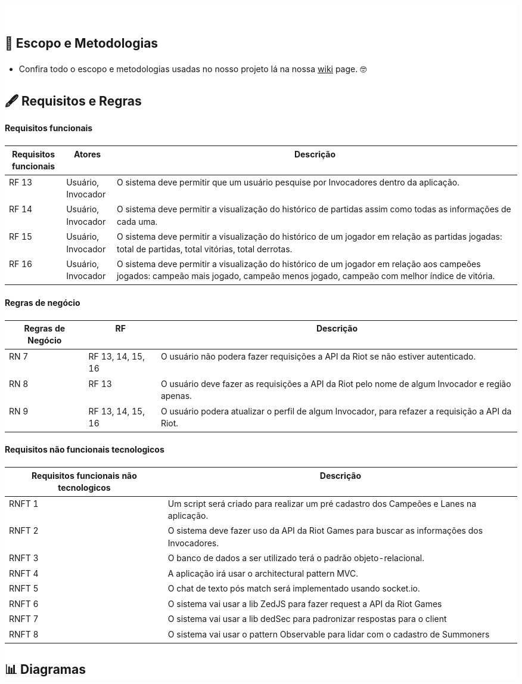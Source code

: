 <br>

## 📰 Escopo e Metodologias

- Confira todo o escopo e metodologias usadas no nosso projeto lá na nossa [wiki](https://github.com/Dale-gg/docs/wiki) page. 🤓

## 🖋 Requisitos e Regras

#### Requisitos funcionais

| Requisitos funcionais |   Atores           | Descrição                                                                                                                                                                                         |
| --------------------- | ------------------ | ------------------------------------------------------------------------------------------------------------------------------------------------------------------------------------------------- |
| RF 13                 | Usuário, Invocador | O sistema deve permitir que um usuário pesquise por Invocadores dentro da aplicação.                                                                                                              |
| RF 14                 | Usuário, Invocador | O sistema deve permitir a visualização do histórico de partidas assim como todas as informações de cada uma.                                                                                      |
| RF 15                 | Usuário, Invocador | O sistema deve permitir a visualização do histórico de um jogador em relação as partidas jogadas: total de partidas, total vitórias, total derrotas.                                              |
| RF 16                 | Usuário, Invocador | O sistema deve permitir a visualização do histórico de um jogador em relação aos campeões jogados: campeão mais jogado, campeão menos jogado, campeão com melhor índice de vitória.               |

#### Regras de negócio

| Regras de Negócio | RF   | Descrição                                                                                                                                                         |
| ----------------- | ---- | ----------------------------------------------------------------------------------------------------------------------------------------------------------------- |
| RN 7              | RF 13, 14, 15, 16 | O usuário não podera fazer requisições a API da Riot se não estiver autenticado.                                                                     |
| RN 8              | RF 13 | O usuário deve fazer as requisições a API da Riot pelo nome de algum Invocador e região apenas.                                                                   |
| RN 9              | RF 13, 14, 15, 16 | O usuário podera atualizar o perfil de algum Invocador, para refazer a requisição a API da Riot.                                                                  |

#### Requisitos não funcionais tecnologicos

| Requisitos funcionais não tecnologicos | Descrição                                                                                                         |
| -------------------------------------- | ----------------------------------------------------------------------------------------------------------------- |
| RNFT 1                                 | Um script será criado para realizar um pré cadastro dos Campeões e Lanes na aplicação.                             |
| RNFT 2                                 | O sistema deve fazer uso da API da Riot Games para buscar as informações dos Invocadores.                         |
| RNFT 3                                 | O banco de dados a ser utilizado terá o padrão objeto-relacional.                                                 |
| RNFT 4                                 | A aplicação irá usar o architectural pattern MVC.                                                                 |
| RNFT 5                               | O chat de texto pós match será implementado usando socket.io.                                                     |
| RNFT 6                              | O sistema vai usar a lib ZedJS para fazer request a API da Riot Games |
| RNFT 7                             | O sistema vai usar a lib dedSec para padronizar respostas para o client |
| RNFT 8                           | O sistema vai usar o pattern Observable para lidar com o cadastro de Summoners                                            |

## 📊 Diagramas
